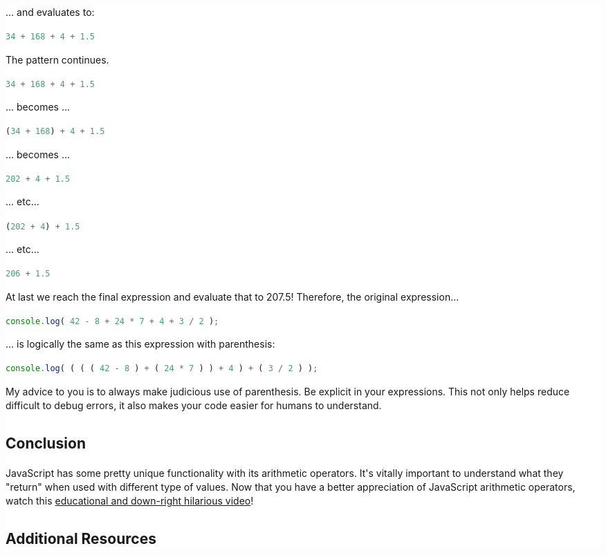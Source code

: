 ... and evaluates to:

```js
34 + 168 + 4 + 1.5
```

The pattern continues.

```js
34 + 168 + 4 + 1.5
```

... becomes ...

```js
(34 + 168) + 4 + 1.5
```

... becomes ...

```js
202 + 4 + 1.5
```
... etc...

```js
(202 + 4) + 1.5
```

... etc...

```js
206 + 1.5
```

At last we reach the final expression and evaluate that to 207.5! Therefore, the original expression...

```js
console.log( 42 - 8 + 24 * 7 + 4 + 3 / 2 );
```

... is logically the same as this expression with parenthesis:

```js
console.log( ( ( ( 42 - 8 ) + ( 24 * 7 ) ) + 4 ) + ( 3 / 2 ) );
```
 
My advice to you is to always make judicious use of parenthesis. Be explicit in your expressions. This not only helps reduce difficult to debug errors, it also makes your code easier for humans to understand.

## Conclusion  

JavaScript has some pretty unique functionality with its arithmetic operators. It's vitally important to understand what they "return" when used with different type of values. Now that you have a better appreciation of JavaScript arithmetic operators, watch this [educational and down-right hilarious video](https://www.destroyallsoftware.com/talks/wat)!

## Additional Resources  
